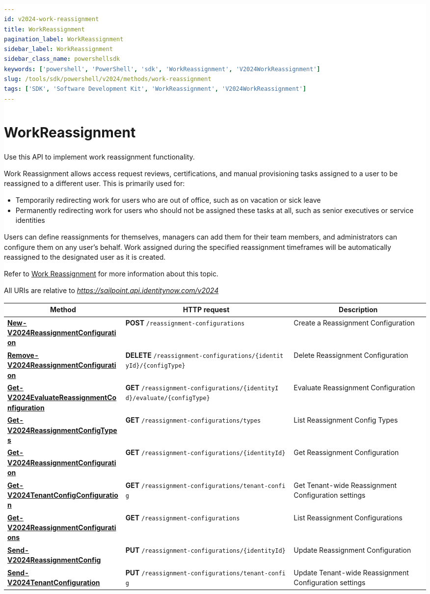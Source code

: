 ```yaml
---
id: v2024-work-reassignment
title: WorkReassignment
pagination_label: WorkReassignment
sidebar_label: WorkReassignment
sidebar_class_name: powershellsdk
keywords: ['powershell', 'PowerShell', 'sdk', 'WorkReassignment', 'V2024WorkReassignment'] 
slug: /tools/sdk/powershell/v2024/methods/work-reassignment
tags: ['SDK', 'Software Development Kit', 'WorkReassignment', 'V2024WorkReassignment']
---
```


# WorkReassignment
  Use this API to implement work reassignment functionality.

Work Reassignment allows access request reviews, certifications, and manual provisioning tasks assigned to a user to be reassigned to a different user. This is primarily used for:

- Temporarily redirecting work for users who are out of office, such as on vacation or sick leave
- Permanently redirecting work for users who should not be assigned these tasks at all, such as senior executives or service identities

Users can define reassignments for themselves, managers can add them for their team members, and administrators can configure them on any user’s behalf. Work assigned during the specified reassignment timeframes will be automatically reassigned to the designated user as it is created.

Refer to [Work Reassignment](https://documentation.sailpoint.com/saas/help/users/work_reassignment.html) for more information about this topic.
 
  

All URIs are relative to *https://sailpoint.api.identitynow.com/v2024*

Method | HTTP request | Description
------------- | ------------- | -------------
[**New-V2024ReassignmentConfiguration**](#create-reassignment-configuration) | **POST** `/reassignment-configurations` | Create a Reassignment Configuration
[**Remove-V2024ReassignmentConfiguration**](#delete-reassignment-configuration) | **DELETE** `/reassignment-configurations/{identityId}/{configType}` | Delete Reassignment Configuration
[**Get-V2024EvaluateReassignmentConfiguration**](#get-evaluate-reassignment-configuration) | **GET** `/reassignment-configurations/{identityId}/evaluate/{configType}` | Evaluate Reassignment Configuration
[**Get-V2024ReassignmentConfigTypes**](#get-reassignment-config-types) | **GET** `/reassignment-configurations/types` | List Reassignment Config Types
[**Get-V2024ReassignmentConfiguration**](#get-reassignment-configuration) | **GET** `/reassignment-configurations/{identityId}` | Get Reassignment Configuration
[**Get-V2024TenantConfigConfiguration**](#get-tenant-config-configuration) | **GET** `/reassignment-configurations/tenant-config` | Get Tenant-wide Reassignment Configuration settings
[**Get-V2024ReassignmentConfigurations**](#list-reassignment-configurations) | **GET** `/reassignment-configurations` | List Reassignment Configurations
[**Send-V2024ReassignmentConfig**](#put-reassignment-config) | **PUT** `/reassignment-configurations/{identityId}` | Update Reassignment Configuration
[**Send-V2024TenantConfiguration**](#put-tenant-configuration) | **PUT** `/reassignment-configurations/tenant-config` | Update Tenant-wide Reassignment Configuration settings
